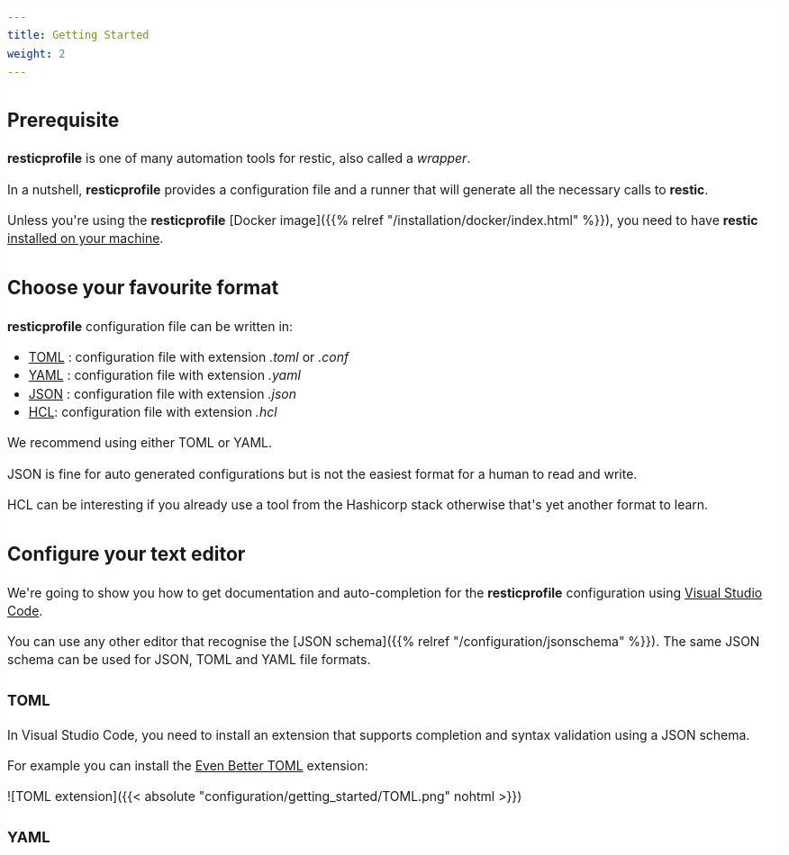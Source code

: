 ```yaml
---
title: Getting Started
weight: 2
---
```


## Prerequisite

**resticprofile** is one of many automation tools for restic, also called a *wrapper*.

In a nutshell, **resticprofile** provides a configuration file and a runner that will generate all the necessary calls to **restic**.

Unless you're using the **resticprofile** [Docker image]({{% relref "/installation/docker/index.html" %}}), you need to have **restic** [installed on your machine](https://restic.readthedocs.io/en/stable/).

## Choose your favourite format

**resticprofile** configuration file can be written in:
* [TOML](https://github.com/toml-lang/toml) : configuration file with extension _.toml_ or _.conf_
* [YAML](https://en.wikipedia.org/wiki/YAML) : configuration file with extension _.yaml_
* [JSON](https://en.wikipedia.org/wiki/JSON) : configuration file with extension _.json_
* [HCL](https://github.com/hashicorp/hcl): configuration file with extension _.hcl_

We recommend using either TOML or YAML.

JSON is fine for auto generated configurations but is not the easiest format for a human to read and write.

HCL can be interesting if you already use a tool from the Hashicorp stack otherwise that's yet another format to learn.

## Configure your text editor

We're going to show you how to get documentation and auto-completion for the **resticprofile** configuration using [Visual Studio Code](https://code.visualstudio.com/).

You can use any other editor that recognise the [JSON schema]({{% relref "/configuration/jsonschema" %}}). The same JSON schema can be used for JSON, TOML and YAML file formats.

### TOML

In Visual Studio Code, you need to install an extension that supports completion and syntax validation using a JSON schema.

For example you can install the [Even Better TOML](https://marketplace.visualstudio.com/items?itemName=tamasfe.even-better-toml) extension:

![TOML extension]({{< absolute "configuration/getting_started/TOML.png" nohtml >}})

### YAML
